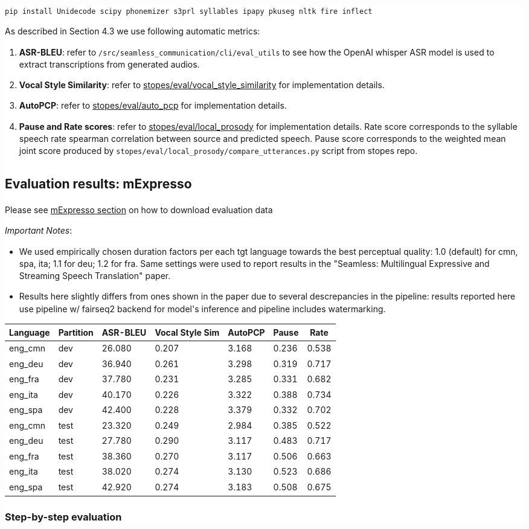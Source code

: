 ```bash
pip install Unidecode scipy phonemizer s3prl syllables ipapy pkuseg nltk fire inflect
```

As described in Section 4.3 we use following automatic metrics:

1. **ASR-BLEU**: refer to `/src/seamless_communication/cli/eval_utils` to see how the OpenAI whisper ASR model is used to extract transcriptions from generated audios.

2. **Vocal Style Similarity**: refer to [stopes/eval/vocal_style_similarity](https://github.com/facebookresearch/stopes/tree/main/stopes/eval/vocal_style_similarity) for implementation details.

3. **AutoPCP**: refer to [stopes/eval/auto_pcp](https://github.com/facebookresearch/stopes/tree/main/stopes/eval/auto_pcp) for implementation details.

4. **Pause and Rate scores**: refer to [stopes/eval/local_prosody](https://github.com/facebookresearch/stopes/tree/main/stopes/eval/local_prosody) for implementation details. Rate score corresponds to the syllable speech rate spearman correlation between source and predicted speech. Pause score corresponds to the weighted mean joint score produced by `stopes/eval/local_prosody/compare_utterances.py` script from stopes repo.

## Evaluation results: mExpresso

Please see [mExpresso section](#mexpresso-multilingual-expresso) on how to download evaluation data

*Important Notes*:

* We used empirically chosen duration factors per each tgt language towards the best perceptual quality: 1.0 (default) for cmn, spa, ita; 1.1 for deu; 1.2 for fra. Same settings were used to report results in the "Seamless: Multilingual Expressive and Streaming Speech Translation" paper.

* Results here slightly differs from ones shown in the paper due to several descrepancies in the pipeline: results reported here use pipeline w/ fairseq2 backend for model's inference and pipeline includes watermarking.

| Language | Partition | ASR-BLEU | Vocal Style Sim | AutoPCP | Pause | Rate |
|----------|-----------|----------|-------------|---------|-------|------|
| eng_cmn | dev | 26.080 | 0.207 | 3.168 | 0.236 | 0.538 |
| eng_deu | dev | 36.940 | 0.261 | 3.298 | 0.319 | 0.717 |
| eng_fra | dev | 37.780 | 0.231 | 3.285 | 0.331 | 0.682 |
| eng_ita | dev | 40.170 | 0.226 | 3.322 | 0.388 | 0.734 |
| eng_spa | dev | 42.400 | 0.228 | 3.379 | 0.332 | 0.702 |
| eng_cmn | test | 23.320 | 0.249 | 2.984 | 0.385 | 0.522 |
| eng_deu | test | 27.780 | 0.290 | 3.117 | 0.483 | 0.717 |
| eng_fra | test | 38.360 | 0.270 | 3.117 | 0.506 | 0.663 |
| eng_ita | test | 38.020 | 0.274 | 3.130 | 0.523 | 0.686 |
| eng_spa | test | 42.920 | 0.274 | 3.183 | 0.508 | 0.675 |
### Step-by-step evaluation
